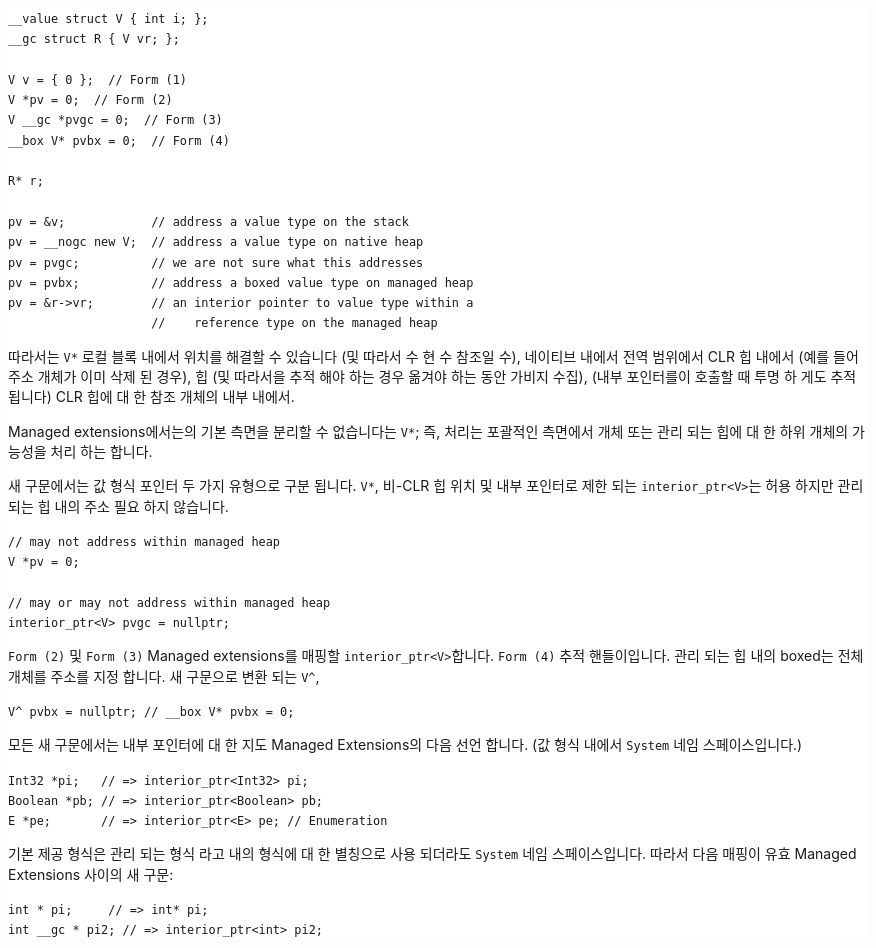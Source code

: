 ```
__value struct V { int i; };
__gc struct R { V vr; };

V v = { 0 };  // Form (1)
V *pv = 0;  // Form (2)
V __gc *pvgc = 0;  // Form (3)
__box V* pvbx = 0;  // Form (4)

R* r;

pv = &v;            // address a value type on the stack
pv = __nogc new V;  // address a value type on native heap
pv = pvgc;          // we are not sure what this addresses
pv = pvbx;          // address a boxed value type on managed heap
pv = &r->vr;        // an interior pointer to value type within a
                    //    reference type on the managed heap
```

따라서는 `V*` 로컬 블록 내에서 위치를 해결할 수 있습니다 (및 따라서 수 현 수 참조일 수), 네이티브 내에서 전역 범위에서 CLR 힙 내에서 (예를 들어 주소 개체가 이미 삭제 된 경우), 힙 (및 따라서을 추적 해야 하는 경우 옮겨야 하는 동안 가비지 수집), (내부 포인터를이 호출할 때 투명 하 게도 추적 됩니다) CLR 힙에 대 한 참조 개체의 내부 내에서.

Managed extensions에서는의 기본 측면을 분리할 수 없습니다는 `V*`; 즉, 처리는 포괄적인 측면에서 개체 또는 관리 되는 힙에 대 한 하위 개체의 가능성을 처리 하는 합니다.

새 구문에서는 값 형식 포인터 두 가지 유형으로 구분 됩니다. `V*`, 비-CLR 힙 위치 및 내부 포인터로 제한 되는 `interior_ptr<V>`는 허용 하지만 관리 되는 힙 내의 주소 필요 하지 않습니다.

```
// may not address within managed heap
V *pv = 0;

// may or may not address within managed heap
interior_ptr<V> pvgc = nullptr;
```

`Form (2)` 및 `Form (3)` Managed extensions를 매핑할 `interior_ptr<V>`합니다. `Form (4)` 추적 핸들이입니다. 관리 되는 힙 내의 boxed는 전체 개체를 주소를 지정 합니다. 새 구문으로 변환 되는 `V^`,

```
V^ pvbx = nullptr; // __box V* pvbx = 0;
```

모든 새 구문에서는 내부 포인터에 대 한 지도 Managed Extensions의 다음 선언 합니다. (값 형식 내에서 `System` 네임 스페이스입니다.)

```
Int32 *pi;   // => interior_ptr<Int32> pi;
Boolean *pb; // => interior_ptr<Boolean> pb;
E *pe;       // => interior_ptr<E> pe; // Enumeration
```

기본 제공 형식은 관리 되는 형식 라고 내의 형식에 대 한 별칭으로 사용 되더라도 `System` 네임 스페이스입니다. 따라서 다음 매핑이 유효 Managed Extensions 사이의 새 구문:

```
int * pi;     // => int* pi;
int __gc * pi2; // => interior_ptr<int> pi2;
```
